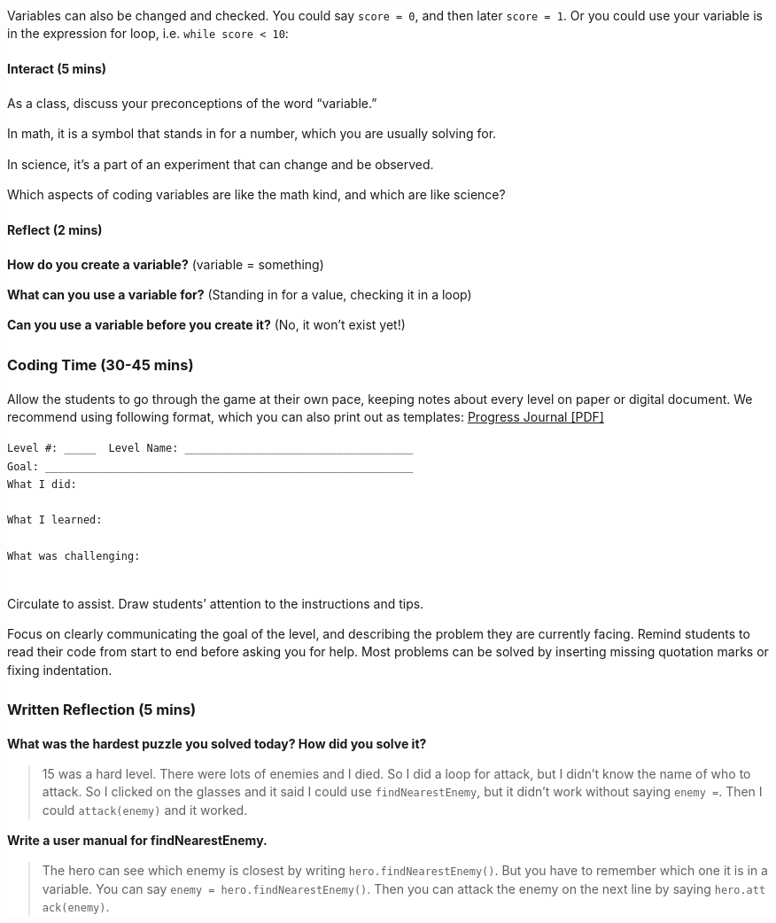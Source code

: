 Variables can also be changed and checked. You could say `score = 0`, and then later `score = 1`. Or you could use your variable is in the expression for loop, i.e. `while score < 10`: 

#### Interact (5 mins)

As a class, discuss your preconceptions of the word “variable.” 

In math, it is a symbol that stands in for a number, which you are usually solving for.

In science, it’s a part of an experiment that can change and be observed. 

Which aspects of coding variables are like the math kind, and which are like science? 

#### Reflect (2 mins)

**How do you create a variable?** (variable = something)

**What can you use a variable for?** (Standing in for a value, checking it in a loop)

**Can you use a variable before you create it?** (No, it won’t exist yet!)

### Coding Time (30-45 mins)

Allow the students to go through the game at their own pace, keeping notes about every level on paper or digital document. We recommend using following format, which you can also print out as templates: [Progress Journal [PDF]](http://files.codecombat.com/docs/resources/ProgressJournal.pdf)

```
Level #: _____  Level Name: ____________________________________
Goal: __________________________________________________________
What I did:

What I learned:

What was challenging:


```

Circulate to assist. Draw students’ attention to the instructions and tips.

Focus on clearly communicating the goal of the level, and describing the problem they are currently facing. Remind students to read their code from start to end before asking you for help. Most problems can be solved by inserting missing quotation marks or fixing indentation. 

### Written Reflection (5 mins)

**What was the hardest puzzle you solved today? How did you solve it?**
>15 was a hard level. There were lots of enemies and I died. So I did a loop for attack, but I didn’t know the name of who to attack. So I clicked on the glasses and it said I could use `findNearestEnemy`, but it didn’t work without saying `enemy =`. Then I could `attack(enemy)` and it worked. 

**Write a user manual for findNearestEnemy.**

>The hero can see which enemy is closest by writing `hero.findNearestEnemy()`. But you have to remember which one it is in a variable. You can say `enemy = hero.findNearestEnemy()`. Then you can attack the enemy on the next line by saying `hero.attack(enemy)`. 
